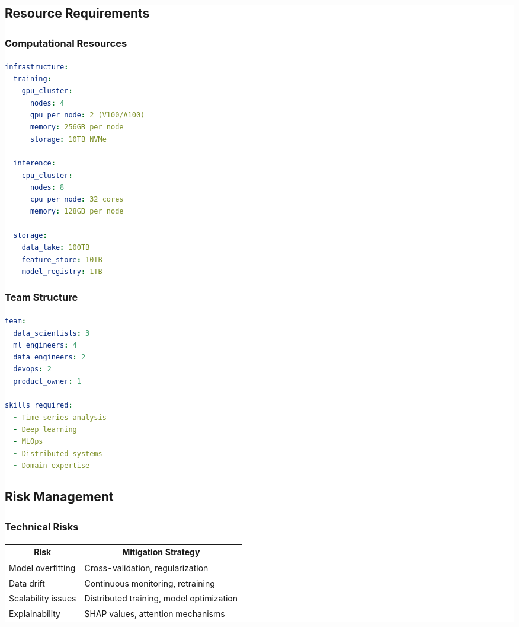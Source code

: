 ## Resource Requirements

### Computational Resources
```yaml
infrastructure:
  training:
    gpu_cluster:
      nodes: 4
      gpu_per_node: 2 (V100/A100)
      memory: 256GB per node
      storage: 10TB NVMe

  inference:
    cpu_cluster:
      nodes: 8
      cpu_per_node: 32 cores
      memory: 128GB per node

  storage:
    data_lake: 100TB
    feature_store: 10TB
    model_registry: 1TB
```

### Team Structure
```yaml
team:
  data_scientists: 3
  ml_engineers: 4
  data_engineers: 2
  devops: 2
  product_owner: 1

skills_required:
  - Time series analysis
  - Deep learning
  - MLOps
  - Distributed systems
  - Domain expertise
```

## Risk Management

### Technical Risks
| Risk | Mitigation Strategy |
|------|-------------------|
| Model overfitting | Cross-validation, regularization |
| Data drift | Continuous monitoring, retraining |
| Scalability issues | Distributed training, model optimization |
| Explainability | SHAP values, attention mechanisms |
